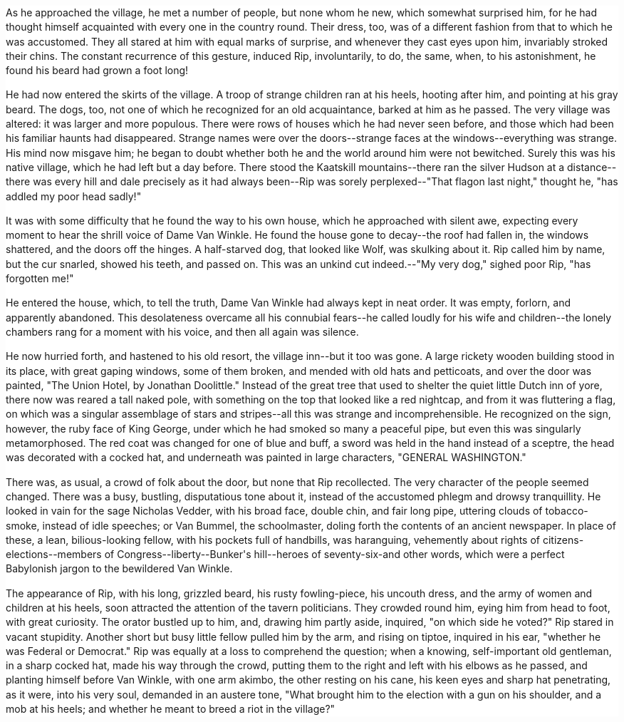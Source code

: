 As he approached the village, he met a number of people, but none whom he new, which somewhat surprised him, for he had thought himself acquainted with every one in the country round. Their dress, too, was of a different fashion from that to which he was accustomed. They all stared at him with equal marks of surprise, and whenever they cast eyes upon him, invariably stroked their chins. The constant recurrence of this gesture, induced Rip, involuntarily, to do, the same, when, to his astonishment, he found his beard had grown a foot long!

He had now entered the skirts of the village. A troop of strange children ran at his heels, hooting after him, and pointing at his gray beard. The dogs, too, not one of which he recognized for an old acquaintance, barked at him as he passed. The very village was altered: it was larger and more populous. There were rows of houses which he had never seen before, and those which had been his familiar haunts had disappeared. Strange names were over the doors--strange faces at the windows--everything was strange. His mind now misgave him; he began to doubt whether both he and the world around him were not bewitched. Surely this was his native village, which he had left but a day before. There stood the Kaatskill mountains--there ran the silver Hudson at a distance--there was every hill and dale precisely as it had always been--Rip was sorely perplexed--"That flagon last night," thought he, "has addled my poor head sadly!"

It was with some difficulty that he found the way to his own house, which he approached with silent awe, expecting every moment to hear the shrill voice of Dame Van Winkle. He found the house gone to decay--the roof had fallen in, the windows shattered, and the doors off the hinges. A half-starved dog, that looked like Wolf, was skulking about it. Rip called him by name, but the cur snarled, showed his teeth, and passed on. This was an unkind cut indeed.--"My very dog," sighed poor Rip, "has forgotten me!"

He entered the house, which, to tell the truth, Dame Van Winkle had always kept in neat order. It was empty, forlorn, and apparently abandoned. This desolateness overcame all his connubial fears--he called loudly for his wife and children--the lonely chambers rang for a moment with his voice, and then all again was silence.

He now hurried forth, and hastened to his old resort, the village inn--but it too was gone. A large rickety wooden building stood in its place, with great gaping windows, some of them broken, and mended with old hats and petticoats, and over the door was painted, "The Union Hotel, by Jonathan Doolittle." Instead of the great tree that used to shelter the quiet little Dutch inn of yore, there now was reared a tall naked pole, with something on the top that looked like a red nightcap, and from it was fluttering a flag, on which was a singular assemblage of stars and stripes--all this was strange and incomprehensible. He recognized on the sign, however, the ruby face of King George, under which he had smoked so many a peaceful pipe, but even this was singularly metamorphosed. The red coat was changed for one of blue and buff, a sword was held in the hand instead of a sceptre, the head was decorated with a cocked hat, and underneath was painted in large characters, "GENERAL WASHINGTON."

There was, as usual, a crowd of folk about the door, but none that Rip recollected. The very character of the people seemed changed. There was a busy, bustling, disputatious tone about it, instead of the accustomed phlegm and drowsy tranquillity. He looked in vain for the sage Nicholas Vedder, with his broad face, double chin, and fair long pipe, uttering clouds of tobacco-smoke, instead of idle speeches; or Van Bummel, the schoolmaster, doling forth the contents of an ancient newspaper. In place of these, a lean, bilious-looking fellow, with his pockets full of handbills, was haranguing, vehemently about rights of citizens-elections--members of Congress--liberty--Bunker's hill--heroes of seventy-six-and other words, which were a perfect Babylonish jargon to the bewildered Van Winkle.

The appearance of Rip, with his long, grizzled beard, his rusty fowling-piece, his uncouth dress, and the army of women and children at his heels, soon attracted the attention of the tavern politicians. They crowded round him, eying him from head to foot, with great curiosity. The orator bustled up to him, and, drawing him partly aside, inquired, "on which side he voted?" Rip stared in vacant stupidity. Another short but busy little fellow pulled him by the arm, and rising on tiptoe, inquired in his ear, "whether he was Federal or Democrat." Rip was equally at a loss to comprehend the question; when a knowing, self-important old gentleman, in a sharp cocked hat, made his way through the crowd, putting them to the right and left with his elbows as he passed, and planting himself before Van Winkle, with one arm akimbo, the other resting on his cane, his keen eyes and sharp hat penetrating, as it were, into his very soul, demanded in an austere tone, "What brought him to the election with a gun on his shoulder, and a mob at his heels; and whether he meant to breed a riot in the village?"
